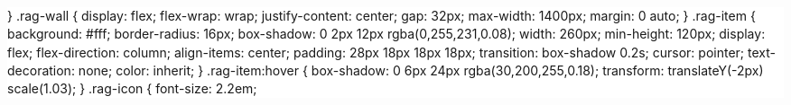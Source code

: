 }
.rag-wall {
  display: flex;
  flex-wrap: wrap;
  justify-content: center;
  gap: 32px;
  max-width: 1400px;
  margin: 0 auto;
}
.rag-item {
  background: #fff;
  border-radius: 16px;
  box-shadow: 0 2px 12px rgba(0,255,231,0.08);
  width: 260px;
  min-height: 120px;
  display: flex;
  flex-direction: column;
  align-items: center;
  padding: 28px 18px 18px 18px;
  transition: box-shadow 0.2s;
  cursor: pointer;
  text-decoration: none;
  color: inherit;
}
.rag-item:hover {
  box-shadow: 0 6px 24px rgba(30,200,255,0.18);
  transform: translateY(-2px) scale(1.03);
}
.rag-icon {
  font-size: 2.2em;

